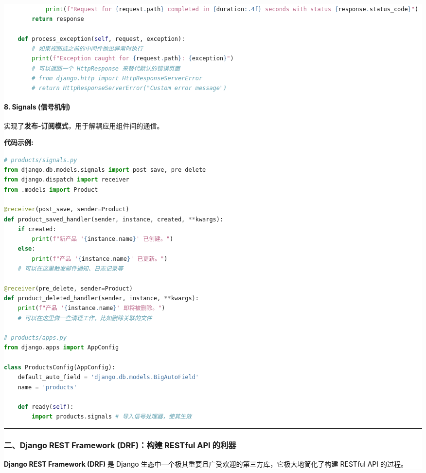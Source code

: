 ```python
            print(f"Request for {request.path} completed in {duration:.4f} seconds with status {response.status_code}")
        return response

    def process_exception(self, request, exception):
        # 如果视图或之前的中间件抛出异常时执行
        print(f"Exception caught for {request.path}: {exception}")
        # 可以返回一个 HttpResponse 来替代默认的错误页面
        # from django.http import HttpResponseServerError
        # return HttpResponseServerError("Custom error message")
```

#### 8. **Signals (信号机制)**
实现了**发布-订阅模式**，用于解耦应用组件间的通信。

**代码示例:**
```python
# products/signals.py
from django.db.models.signals import post_save, pre_delete
from django.dispatch import receiver
from .models import Product

@receiver(post_save, sender=Product)
def product_saved_handler(sender, instance, created, **kwargs):
    if created:
        print(f"新产品 '{instance.name}' 已创建。")
    else:
        print(f"产品 '{instance.name}' 已更新。")
    # 可以在这里触发邮件通知、日志记录等

@receiver(pre_delete, sender=Product)
def product_deleted_handler(sender, instance, **kwargs):
    print(f"产品 '{instance.name}' 即将被删除。")
    # 可以在这里做一些清理工作，比如删除关联的文件

# products/apps.py
from django.apps import AppConfig

class ProductsConfig(AppConfig):
    default_auto_field = 'django.db.models.BigAutoField'
    name = 'products'

    def ready(self):
        import products.signals # 导入信号处理器，使其生效
```

---

### 二、Django REST Framework (DRF)：构建 RESTful API 的利器

**Django REST Framework (DRF)** 是 Django 生态中一个极其重要且广受欢迎的第三方库，它极大地简化了构建 RESTful API 的过程。
